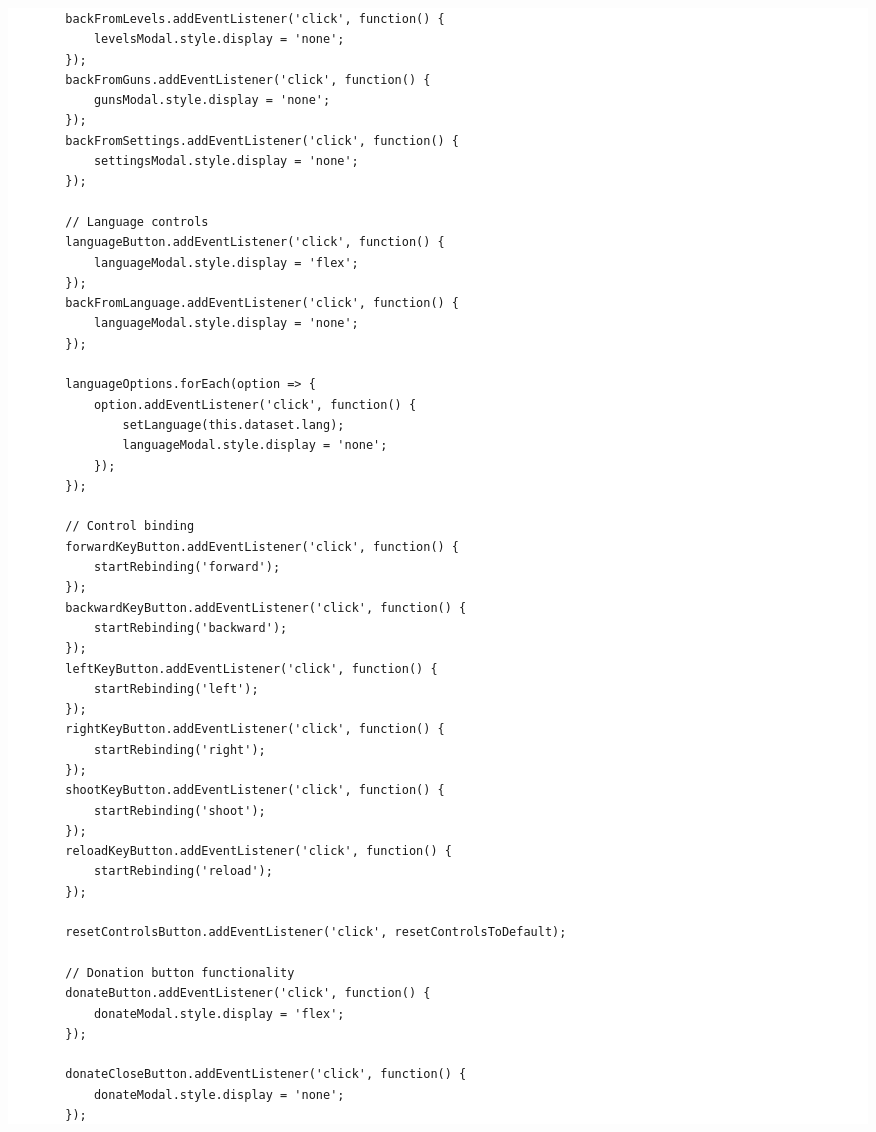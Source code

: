             backFromLevels.addEventListener('click', function() {
                levelsModal.style.display = 'none';
            });
            backFromGuns.addEventListener('click', function() {
                gunsModal.style.display = 'none';
            });
            backFromSettings.addEventListener('click', function() {
                settingsModal.style.display = 'none';
            });
            
            // Language controls
            languageButton.addEventListener('click', function() {
                languageModal.style.display = 'flex';
            });
            backFromLanguage.addEventListener('click', function() {
                languageModal.style.display = 'none';
            });
            
            languageOptions.forEach(option => {
                option.addEventListener('click', function() {
                    setLanguage(this.dataset.lang);
                    languageModal.style.display = 'none';
                });
            });
            
            // Control binding
            forwardKeyButton.addEventListener('click', function() {
                startRebinding('forward');
            });
            backwardKeyButton.addEventListener('click', function() {
                startRebinding('backward');
            });
            leftKeyButton.addEventListener('click', function() {
                startRebinding('left');
            });
            rightKeyButton.addEventListener('click', function() {
                startRebinding('right');
            });
            shootKeyButton.addEventListener('click', function() {
                startRebinding('shoot');
            });
            reloadKeyButton.addEventListener('click', function() {
                startRebinding('reload');
            });
            
            resetControlsButton.addEventListener('click', resetControlsToDefault);
            
            // Donation button functionality
            donateButton.addEventListener('click', function() {
                donateModal.style.display = 'flex';
            });
            
            donateCloseButton.addEventListener('click', function() {
                donateModal.style.display = 'none';
            });
            
